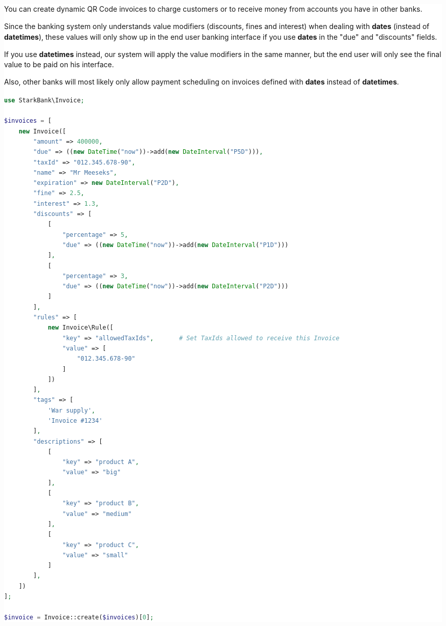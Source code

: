 You can create dynamic QR Code invoices to charge customers or to receive money from accounts you have in other banks. 

Since the banking system only understands value modifiers (discounts, fines and interest) when dealing with **dates** (instead of **datetimes**), these values will only show up in the end user banking interface if you use **dates** in the "due" and "discounts" fields. 

If you use **datetimes** instead, our system will apply the value modifiers in the same manner, but the end user will only see the final value to be paid on his interface.

Also, other banks will most likely only allow payment scheduling on invoices defined with **dates** instead of **datetimes**.

```php
use StarkBank\Invoice;

$invoices = [
    new Invoice([
        "amount" => 400000,
        "due" => ((new DateTime("now"))->add(new DateInterval("P5D"))),
        "taxId" => "012.345.678-90",
        "name" => "Mr Meeseks",
        "expiration" => new DateInterval("P2D"),
        "fine" => 2.5,
        "interest" => 1.3,
        "discounts" => [
            [
                "percentage" => 5,
                "due" => ((new DateTime("now"))->add(new DateInterval("P1D")))
            ],
            [
                "percentage" => 3,
                "due" => ((new DateTime("now"))->add(new DateInterval("P2D")))
            ]
        ],
        "rules" => [
            new Invoice\Rule([
                "key" => "allowedTaxIds",       # Set TaxIds allowed to receive this Invoice
                "value" => [
                    "012.345.678-90"
                ]
            ])
        ],
        "tags" => [
            'War supply',
            'Invoice #1234'
        ],
        "descriptions" => [
            [
                "key" => "product A",
                "value" => "big"
            ],
            [
                "key" => "product B",
                "value" => "medium"
            ],
            [
                "key" => "product C",
                "value" => "small"
            ]
        ],
    ])
];

$invoice = Invoice::create($invoices)[0];

```